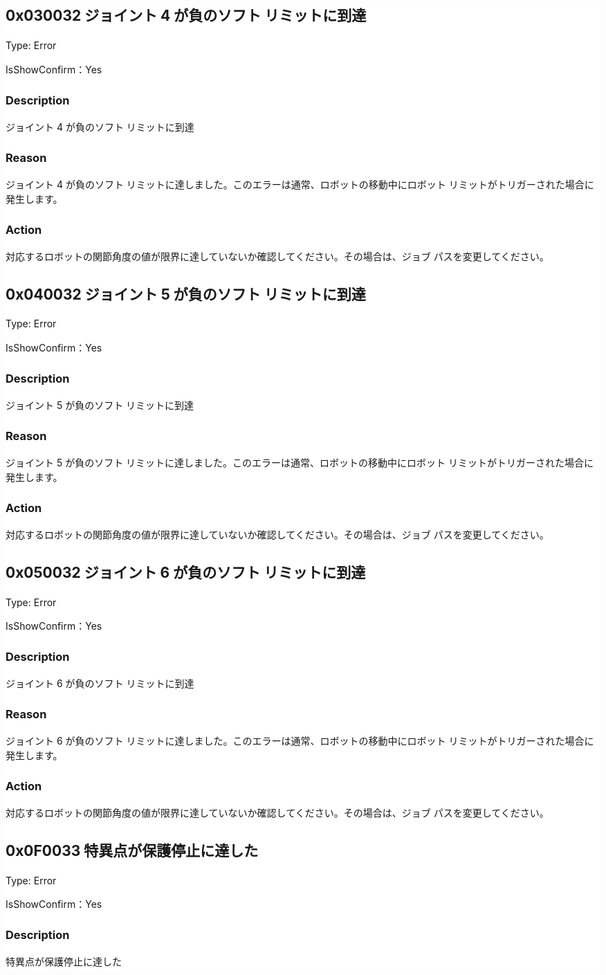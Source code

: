## 0x030032 ジョイント 4 が負のソフト リミットに到達 
 Type: Error 

 IsShowConfirm：Yes  

### Description 
 ジョイント 4 が負のソフト リミットに到達

### Reason
 ジョイント 4 が負のソフト リミットに達しました。このエラーは通常、ロボットの移動中にロボット リミットがトリガーされた場合に発生します。

### Action
 対応するロボットの関節角度の値が限界に達していないか確認してください。その場合は、ジョブ パスを変更してください。

## 0x040032 ジョイント 5 が負のソフト リミットに到達 
 Type: Error 

 IsShowConfirm：Yes  

### Description 
 ジョイント 5 が負のソフト リミットに到達

### Reason
 ジョイント 5 が負のソフト リミットに達しました。このエラーは通常、ロボットの移動中にロボット リミットがトリガーされた場合に発生します。

### Action
 対応するロボットの関節角度の値が限界に達していないか確認してください。その場合は、ジョブ パスを変更してください。

## 0x050032 ジョイント 6 が負のソフト リミットに到達 
 Type: Error 

 IsShowConfirm：Yes  

### Description 
 ジョイント 6 が負のソフト リミットに到達

### Reason
 ジョイント 6 が負のソフト リミットに達しました。このエラーは通常、ロボットの移動中にロボット リミットがトリガーされた場合に発生します。

### Action
 対応するロボットの関節角度の値が限界に達していないか確認してください。その場合は、ジョブ パスを変更してください。

## 0x0F0033 特異点が保護停止に達した 
 Type: Error 

 IsShowConfirm：Yes  

### Description 
 特異点が保護停止に達した
